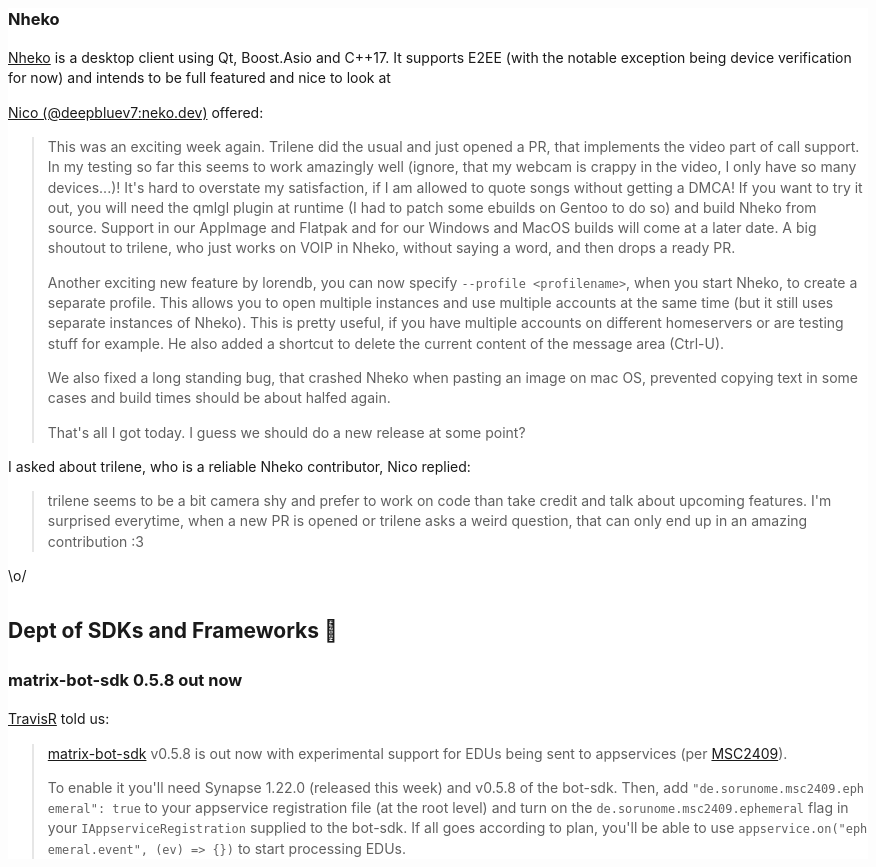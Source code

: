 ### Nheko

[Nheko](https://github.com/Nheko-Reborn/nheko) is a desktop client using Qt, Boost.Asio and C++17. It supports E2EE (with the notable exception being device verification for now) and intends to be full featured and nice to look at

[Nico (@deepbluev7:neko.dev)](https://matrix.to/#/@deepbluev7:neko.dev) offered:

<iframe width="560" height="315" src="https://www.youtube.com/embed/XPAgKgpQFJY" frameborder="0" allow="accelerometer; autoplay; clipboard-write; encrypted-media; gyroscope; picture-in-picture" allowfullscreen></iframe>

> This was an exciting week again. Trilene did the usual and just opened a PR, that implements the video part of call support. In my testing so far this seems to work amazingly well (ignore, that my webcam is crappy in the video, I only have so many devices...)! It's hard to overstate my satisfaction, if I am allowed to quote songs without getting a DMCA! If you want to try it out, you will need the qmlgl plugin at runtime (I had to patch some ebuilds on Gentoo to do so) and build Nheko from source. Support in our AppImage and Flatpak and for our Windows and MacOS builds will come at a later date. A big shoutout to trilene, who just works on VOIP in Nheko, without saying a word, and then drops a ready PR.
>
> Another exciting new feature by lorendb, you can now specify `--profile <profilename>`, when you start Nheko, to create a separate profile. This allows you to open multiple instances and use multiple accounts at the same time (but it still uses separate instances of Nheko). This is pretty useful, if you have multiple accounts on different homeservers or are testing stuff for example. He also added a shortcut to delete the current content of the message area (Ctrl-U).
>
> We also fixed a long standing bug, that crashed Nheko when pasting an image on mac OS, prevented copying text in some cases and build times should be about halfed again.
>
> That's all I got today. I guess we should do a new release at some point?

I asked about trilene, who is a reliable Nheko contributor, Nico replied:

> trilene seems to be a bit camera shy and prefer to work on code than take credit and talk about upcoming features. I'm surprised everytime, when a new PR is opened or trilene asks a weird question, that can only end up in an amazing contribution :3

\o/

## Dept of SDKs and Frameworks 🧰

### matrix-bot-sdk 0.5.8 out now

[TravisR](https://github.com/turt2live) told us:

> [matrix-bot-sdk](https://www.npmjs.com/package/matrix-bot-sdk) v0.5.8 is out now with experimental support for EDUs being sent to appservices (per [MSC2409](https://github.com/matrix-org/matrix-doc/pull/2409)). 
>
> To enable it you'll need Synapse 1.22.0 (released this week) and v0.5.8 of the bot-sdk. Then, add `"de.sorunome.msc2409.ephemeral": true` to your appservice registration file (at the root level) and turn on the `de.sorunome.msc2409.ephemeral` flag in your `IAppserviceRegistration` supplied to the bot-sdk. If all goes according to plan, you'll be able to use `appservice.on("ephemeral.event", (ev) => {})` to start processing EDUs.
